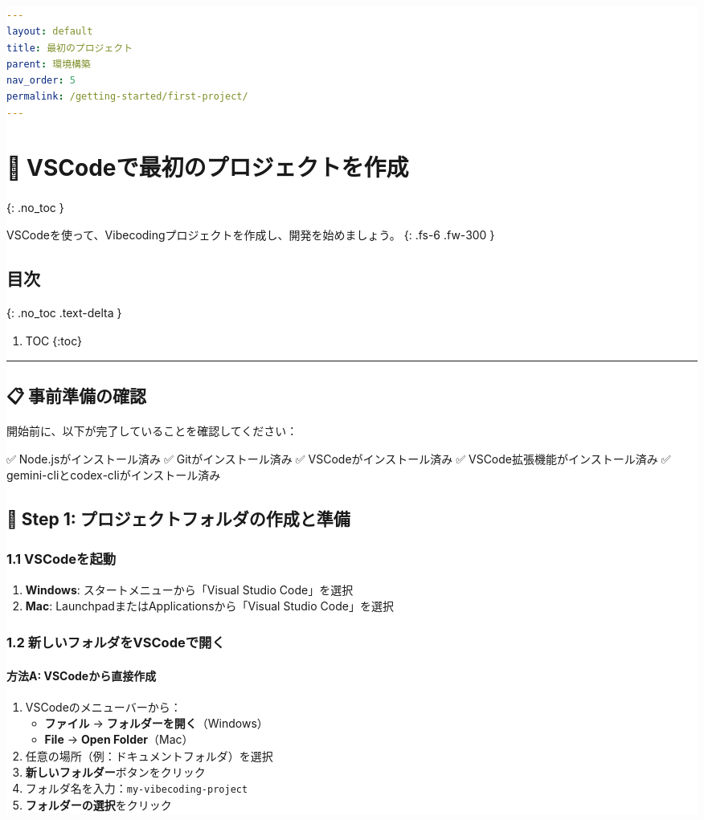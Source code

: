 ```yaml
---
layout: default
title: 最初のプロジェクト
parent: 環境構築
nav_order: 5
permalink: /getting-started/first-project/
---
```


# 🎯 VSCodeで最初のプロジェクトを作成
{: .no_toc }

VSCodeを使って、Vibecodingプロジェクトを作成し、開発を始めましょう。
{: .fs-6 .fw-300 }

## 目次
{: .no_toc .text-delta }

1. TOC
{:toc}

---

## 📋 事前準備の確認

開始前に、以下が完了していることを確認してください：

✅ Node.jsがインストール済み
✅ Gitがインストール済み
✅ VSCodeがインストール済み
✅ VSCode拡張機能がインストール済み
✅ gemini-cliとcodex-cliがインストール済み

## 📁 Step 1: プロジェクトフォルダの作成と準備

### 1.1 VSCodeを起動

1. **Windows**: スタートメニューから「Visual Studio Code」を選択
2. **Mac**: LaunchpadまたはApplicationsから「Visual Studio Code」を選択

### 1.2 新しいフォルダをVSCodeで開く

#### 方法A: VSCodeから直接作成

1. VSCodeのメニューバーから：
   - **ファイル** → **フォルダーを開く**（Windows）
   - **File** → **Open Folder**（Mac）
2. 任意の場所（例：ドキュメントフォルダ）を選択
3. **新しいフォルダー**ボタンをクリック
4. フォルダ名を入力：`my-vibecoding-project`
5. **フォルダーの選択**をクリック

